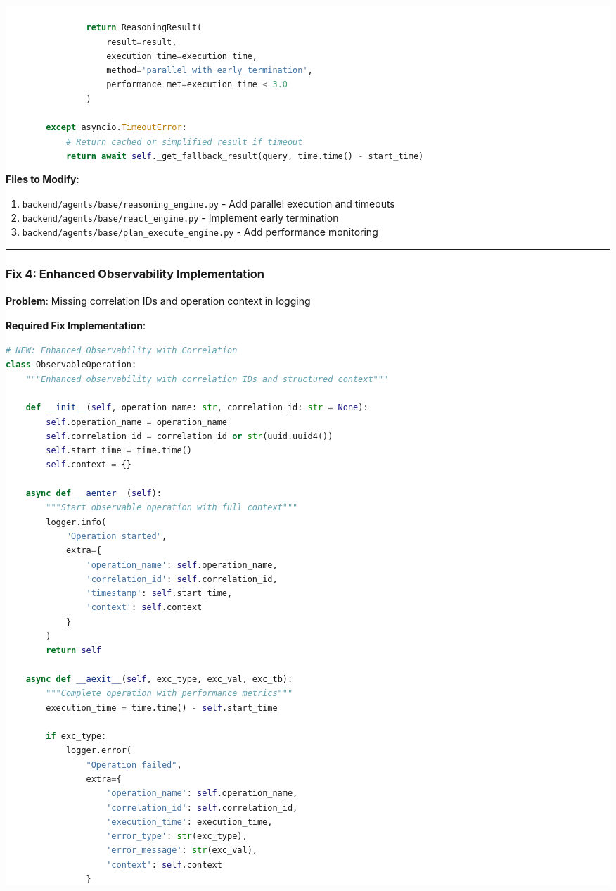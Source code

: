 ```python
                
                return ReasoningResult(
                    result=result,
                    execution_time=execution_time,
                    method='parallel_with_early_termination',
                    performance_met=execution_time < 3.0
                )
            
        except asyncio.TimeoutError:
            # Return cached or simplified result if timeout
            return await self._get_fallback_result(query, time.time() - start_time)
```

**Files to Modify**:
1. `backend/agents/base/reasoning_engine.py` - Add parallel execution and timeouts
2. `backend/agents/base/react_engine.py` - Implement early termination
3. `backend/agents/base/plan_execute_engine.py` - Add performance monitoring

---

### **Fix 4: Enhanced Observability Implementation**

**Problem**: Missing correlation IDs and operation context in logging

**Required Fix Implementation**:
```python
# NEW: Enhanced Observability with Correlation
class ObservableOperation:
    """Enhanced observability with correlation IDs and structured context"""
    
    def __init__(self, operation_name: str, correlation_id: str = None):
        self.operation_name = operation_name
        self.correlation_id = correlation_id or str(uuid.uuid4())
        self.start_time = time.time()
        self.context = {}
    
    async def __aenter__(self):
        """Start observable operation with full context"""
        logger.info(
            "Operation started",
            extra={
                'operation_name': self.operation_name,
                'correlation_id': self.correlation_id,
                'timestamp': self.start_time,
                'context': self.context
            }
        )
        return self
    
    async def __aexit__(self, exc_type, exc_val, exc_tb):
        """Complete operation with performance metrics"""
        execution_time = time.time() - self.start_time
        
        if exc_type:
            logger.error(
                "Operation failed", 
                extra={
                    'operation_name': self.operation_name,
                    'correlation_id': self.correlation_id,
                    'execution_time': execution_time,
                    'error_type': str(exc_type),
                    'error_message': str(exc_val),
                    'context': self.context
                }
```